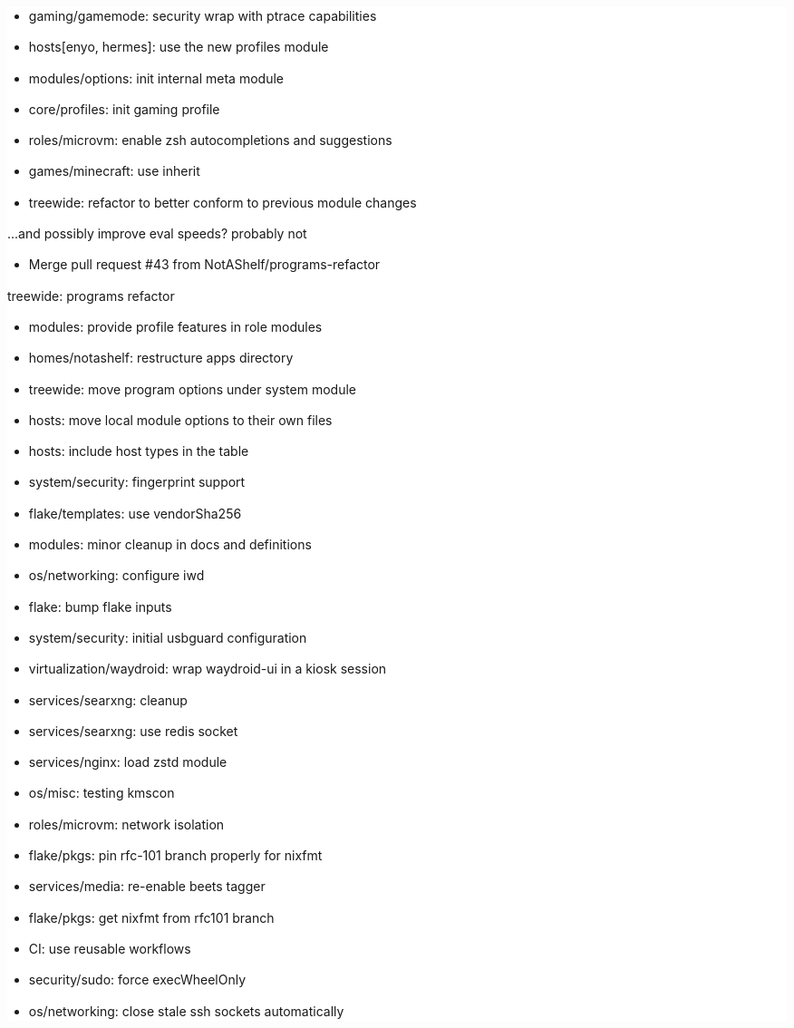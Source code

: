 - gaming/gamemode: security wrap with ptrace capabilities

- hosts[enyo, hermes]: use the new profiles module

- modules/options: init internal meta module

- core/profiles: init gaming profile

- roles/microvm: enable zsh autocompletions and suggestions

- games/minecraft: use inherit

- treewide: refactor to better conform to previous module changes

...and possibly improve eval speeds? probably not

- Merge pull request #43 from NotAShelf/programs-refactor

treewide: programs refactor
- modules: provide profile features in role modules

- homes/notashelf: restructure apps directory

- treewide: move program options under system module

- hosts: move local module options to their own files

- hosts: include host types in the table

- system/security: fingerprint support

- flake/templates: use vendorSha256

- modules: minor cleanup in docs and definitions

- os/networking: configure iwd

- flake: bump flake inputs

- system/security: initial usbguard configuration

- virtualization/waydroid: wrap waydroid-ui in a kiosk session

- services/searxng: cleanup

- services/searxng: use redis socket

- services/nginx: load zstd module

- os/misc: testing kmscon

- roles/microvm: network isolation

- flake/pkgs: pin rfc-101 branch properly for nixfmt

- services/media: re-enable beets tagger

- flake/pkgs: get nixfmt from rfc101 branch

- CI: use reusable workflows

- security/sudo: force execWheelOnly

- os/networking: close stale ssh sockets automatically
